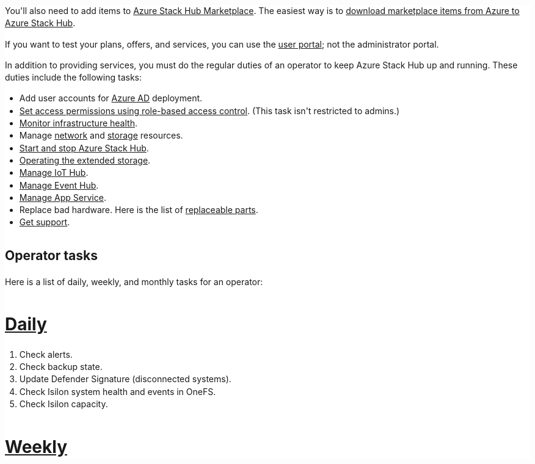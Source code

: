 You'll also need to add items to [Azure Stack Hub Marketplace](https://docs.microsoft.com/azure-stack/operator/azure-stack-marketplace). The easiest way is to [download marketplace items from Azure to Azure Stack Hub](https://docs.microsoft.com/azure-stack/operator/azure-stack-download-azure-marketplace-item).

If you want to test your plans, offers, and services, you can use the [user portal](https://docs.microsoft.com/azure-stack/operator/azure-stack-manage-portals); not the administrator portal.

In addition to providing services, you must do the regular duties of an operator to keep Azure Stack Hub up and running. These duties include the following tasks:

- Add user accounts for [Azure AD](https://docs.microsoft.com/azure-stack/operator/azure-stack-add-new-user-aad) deployment.
- [Set access permissions using role-based access control](https://docs.microsoft.com/azure-stack/operator/azure-stack-manage-permissions). (This task isn't restricted to admins.)
- [Monitor infrastructure health](https://docs.microsoft.com/azure-stack/operator/azure-stack-monitor-health).
- Manage [network](https://docs.microsoft.com/azure-stack/operator/azure-stack-viewing-public-ip-address-consumption) and [storage](https://docs.microsoft.com/azure-stack/operator/azure-stack-manage-storage-accounts) resources.
- [Start and stop Azure Stack Hub](https://docs.microsoft.com/azure-stack/operator/azure-stack-start-and-stop&branch=release-tzl).
- [Operating the extended storage](https://docs.microsoft.com/azure-stack/tdc/extended-storage-operator-guide&branch=release-tzl).
- [Manage IoT Hub](https://docs.microsoft.com/azure-stack/operator/iot-hub-rp-overview?toc=%2Fazure-stack%2Ftdc%2Ftoc.json&.bc=%2Fazure-stack%2Fbreadcrumb%2Ftoc.json&view=azs-2002&branch=release-tzl).
- [Manage Event Hub](https://docs.microsoft.com/azure-stack/operator/event-hubs-rp-overview?toc=%2Fazure-stack%2Ftdc%2Ftoc.json&bc=%2Fazure-stack%2Fbreadcrumb%2Ftoc.json&view=azs-2002&branch=release-tzl).
- [Manage App Service](https://docs.microsoft.com/azure-stack/operator/azure-stack-app-service-overview?toc=%2Fazure-stack%2Ftdc%2Ftoc.json&bc=%2Fazure-stack%2Fbreadcrumb%2Ftoc.json&view=azs-2002&branch=release-tzl).
- Replace bad hardware. Here is the list of [replaceable parts](https://docs.microsoft.com/azure-stack/tdc/cru-replaceable-parts&branch=release-tzl).
- [Get support](https://docs.microsoft.com/azure-stack/operator/azure-stack-help-and-support-overview?toc=%2Fazure-stack%2Ftdc%2Ftoc.json&bc=%2Fazure-stack%2Fbreadcrumb%2Ftoc.json&view=azs-2002&branch=release-tzl).

## Operator tasks

Here is a list of daily, weekly, and monthly tasks for an operator:

# [Daily](#tab/daily)

1. Check alerts.
2. Check backup state.
3. Update Defender Signature (disconnected systems).
4. Check Isilon system health and events in OneFS.
5. Check Isilon capacity.

# [Weekly](#tab/weekly)
